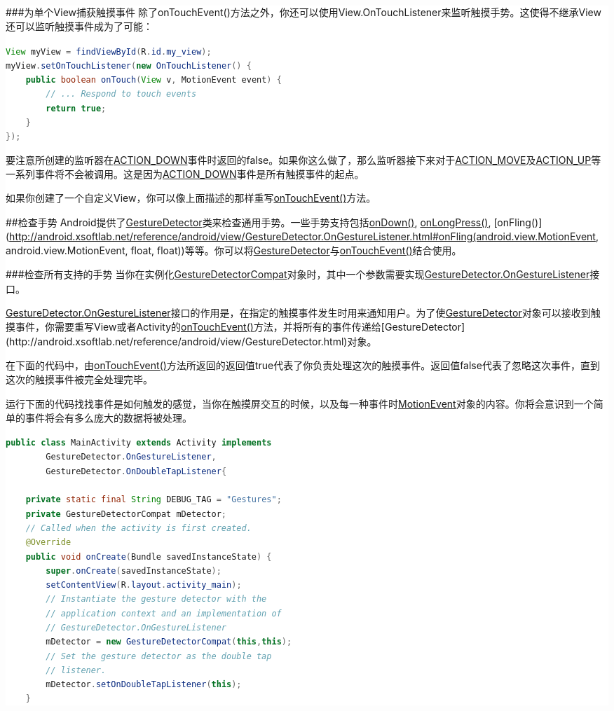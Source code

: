 ###为单个View捕获触摸事件
除了onTouchEvent()方法之外，你还可以使用View.OnTouchListener来监听触摸手势。这使得不继承View还可以监听触摸事件成为了可能：
```java
View myView = findViewById(R.id.my_view); 
myView.setOnTouchListener(new OnTouchListener() {
    public boolean onTouch(View v, MotionEvent event) {
        // ... Respond to touch events       
        return true;
    }
});
```

要注意所创建的监听器在[ACTION_DOWN](http://android.xsoftlab.net/reference/android/view/MotionEvent.html#ACTION_DOWN)事件时返回的false。如果你这么做了，那么监听器接下来对于[ACTION_MOVE](http://android.xsoftlab.net/reference/android/view/MotionEvent.html#ACTION_MOVE)及[ACTION_UP](http://android.xsoftlab.net/reference/android/view/MotionEvent.html#ACTION_UP)等一系列事件将不会被调用。这是因为[ACTION_DOWN](http://android.xsoftlab.net/reference/android/view/MotionEvent.html#ACTION_DOWN)事件是所有触摸事件的起点。

如果你创建了一个自定义View，你可以像上面描述的那样重写[onTouchEvent()](http://android.xsoftlab.net/reference/android/view/View.html#onTouchEvent(android.view.MotionEvent))方法。

##检查手势
Android提供了[GestureDetector](http://android.xsoftlab.net/reference/android/view/GestureDetector.html)类来检查通用手势。一些手势支持包括[onDown()](http://android.xsoftlab.net/reference/android/view/GestureDetector.OnGestureListener.html#onDown(android.view.MotionEvent)), [onLongPress()](http://android.xsoftlab.net/reference/android/view/GestureDetector.OnGestureListener.html#onLongPress(android.view.MotionEvent)), [onFling()](http://android.xsoftlab.net/reference/android/view/GestureDetector.OnGestureListener.html#onFling(android.view.MotionEvent, android.view.MotionEvent, float, float))等等。你可以将[GestureDetector](http://android.xsoftlab.net/reference/android/view/GestureDetector.html)与[onTouchEvent()](http://android.xsoftlab.net/reference/android/view/View.html#onTouchEvent(android.view.MotionEvent))结合使用。

###检查所有支持的手势
当你在实例化[GestureDetectorCompat](http://android.xsoftlab.net/reference/android/support/v4/view/GestureDetectorCompat.html)对象时，其中一个参数需要实现[GestureDetector.OnGestureListener](http://android.xsoftlab.net/reference/android/view/GestureDetector.OnGestureListener.html)接口。

[GestureDetector.OnGestureListener](http://android.xsoftlab.net/reference/android/view/GestureDetector.OnGestureListener.html)接口的作用是，在指定的触摸事件发生时用来通知用户。为了使[GestureDetector](http://android.xsoftlab.net/reference/android/view/GestureDetector.html)对象可以接收到触摸事件，你需要重写View或者Activity的[onTouchEvent()](http://android.xsoftlab.net/reference/android/view/View.html#onTouchEvent(android.view.MotionEvent))方法，并将所有的事件传递给[GestureDetector](http://android.xsoftlab.net/reference/android/view/GestureDetector.html)对象。

在下面的代码中，由[onTouchEvent()](http://android.xsoftlab.net/reference/android/view/View.html#onTouchEvent(android.view.MotionEvent))方法所返回的返回值true代表了你负责处理这次的触摸事件。返回值false代表了忽略这次事件，直到这次的触摸事件被完全处理完毕。

运行下面的代码找找事件是如何触发的感觉，当你在触摸屏交互的时候，以及每一种事件时[MotionEvent](http://android.xsoftlab.net/reference/android/view/MotionEvent.html)对象的内容。你将会意识到一个简单的事件将会有多么庞大的数据将被处理。
```java
public class MainActivity extends Activity implements 
        GestureDetector.OnGestureListener,
        GestureDetector.OnDoubleTapListener{
    
    private static final String DEBUG_TAG = "Gestures";
    private GestureDetectorCompat mDetector; 
    // Called when the activity is first created. 
    @Override
    public void onCreate(Bundle savedInstanceState) {
        super.onCreate(savedInstanceState);
        setContentView(R.layout.activity_main);
        // Instantiate the gesture detector with the
        // application context and an implementation of
        // GestureDetector.OnGestureListener
        mDetector = new GestureDetectorCompat(this,this);
        // Set the gesture detector as the double tap
        // listener.
        mDetector.setOnDoubleTapListener(this);
    }
```